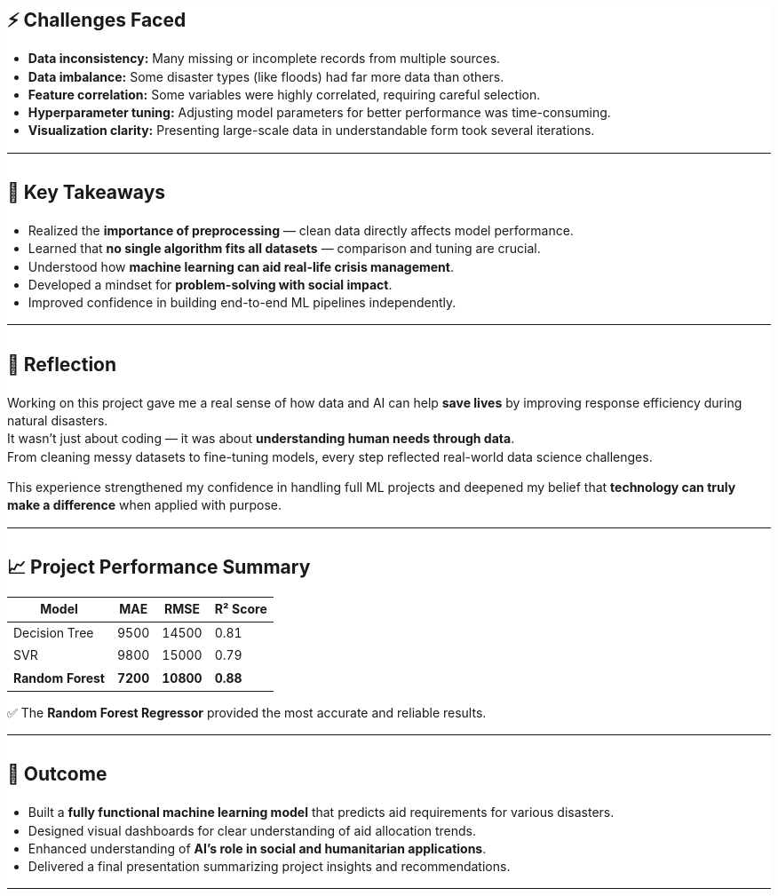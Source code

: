 
## ⚡ Challenges Faced
- **Data inconsistency:** Many missing or incomplete records from multiple sources.  
- **Data imbalance:** Some disaster types (like floods) had far more data than others.  
- **Feature correlation:** Some variables were highly correlated, requiring careful selection.  
- **Hyperparameter tuning:** Adjusting model parameters for better performance was time-consuming.  
- **Visualization clarity:** Presenting large-scale data in understandable form took several iterations.

---

## 🎯 Key Takeaways
- Realized the **importance of preprocessing** — clean data directly affects model performance.  
- Learned that **no single algorithm fits all datasets** — comparison and tuning are crucial.  
- Understood how **machine learning can aid real-life crisis management**.  
- Developed a mindset for **problem-solving with social impact**.  
- Improved confidence in building end-to-end ML pipelines independently.

---

## 💬 Reflection
Working on this project gave me a real sense of how data and AI can help **save lives** by improving response efficiency during natural disasters.  
It wasn’t just about coding — it was about **understanding human needs through data**.  
From cleaning messy datasets to fine-tuning models, every step reflected real-world data science challenges.  

This experience strengthened my confidence in handling full ML projects and deepened my belief that **technology can truly make a difference** when applied with purpose.

---

## 📈 Project Performance Summary
| Model | MAE | RMSE | R² Score |
|--------|-----|------|----------|
| Decision Tree | 9500 | 14500 | 0.81 |
| SVR | 9800 | 15000 | 0.79 |
| **Random Forest** | **7200** | **10800** | **0.88** |

✅ The **Random Forest Regressor** provided the most accurate and reliable results.

---

## 🧾 Outcome
- Built a **fully functional machine learning model** that predicts aid requirements for various disasters.  
- Designed visual dashboards for clear understanding of aid allocation trends.  
- Enhanced understanding of **AI’s role in social and humanitarian applications**.  
- Delivered a final presentation summarizing project insights and recommendations.

---